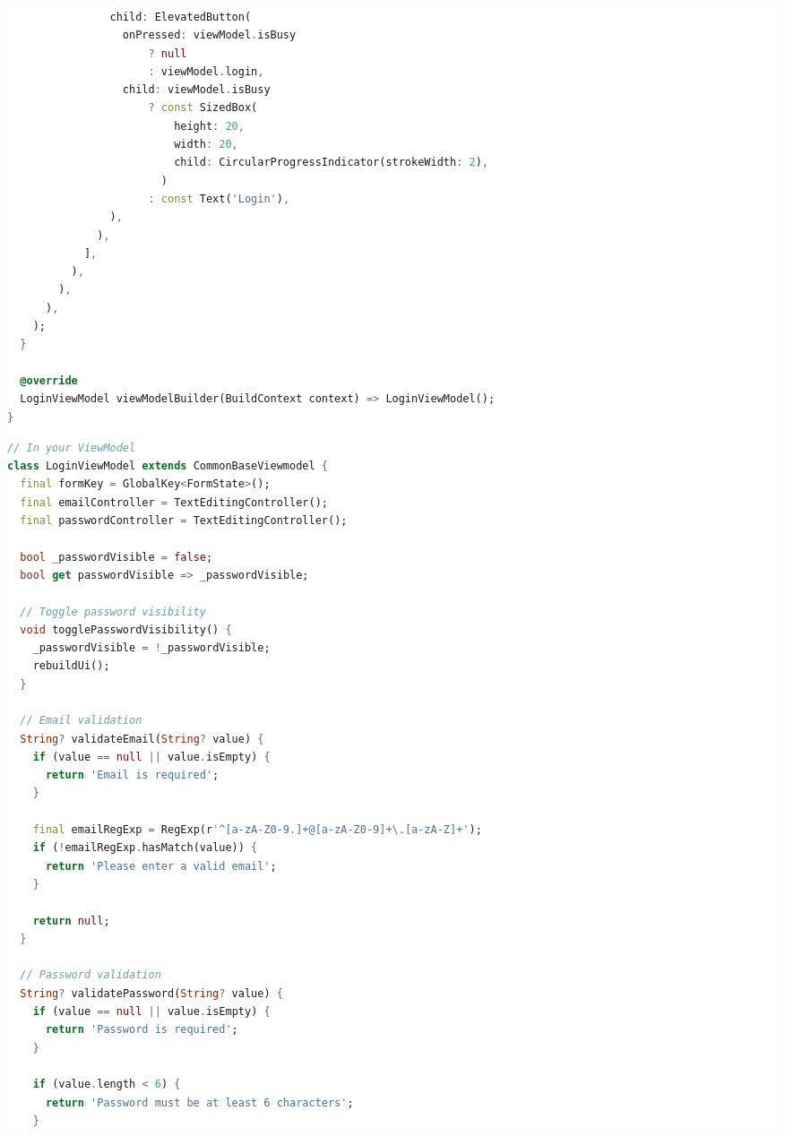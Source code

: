 ```dart
                child: ElevatedButton(
                  onPressed: viewModel.isBusy
                      ? null
                      : viewModel.login,
                  child: viewModel.isBusy
                      ? const SizedBox(
                          height: 20,
                          width: 20,
                          child: CircularProgressIndicator(strokeWidth: 2),
                        )
                      : const Text('Login'),
                ),
              ),
            ],
          ),
        ),
      ),
    );
  }

  @override
  LoginViewModel viewModelBuilder(BuildContext context) => LoginViewModel();
}
```

```dart
// In your ViewModel
class LoginViewModel extends CommonBaseViewmodel {
  final formKey = GlobalKey<FormState>();
  final emailController = TextEditingController();
  final passwordController = TextEditingController();

  bool _passwordVisible = false;
  bool get passwordVisible => _passwordVisible;

  // Toggle password visibility
  void togglePasswordVisibility() {
    _passwordVisible = !_passwordVisible;
    rebuildUi();
  }

  // Email validation
  String? validateEmail(String? value) {
    if (value == null || value.isEmpty) {
      return 'Email is required';
    }

    final emailRegExp = RegExp(r'^[a-zA-Z0-9.]+@[a-zA-Z0-9]+\.[a-zA-Z]+');
    if (!emailRegExp.hasMatch(value)) {
      return 'Please enter a valid email';
    }

    return null;
  }

  // Password validation
  String? validatePassword(String? value) {
    if (value == null || value.isEmpty) {
      return 'Password is required';
    }

    if (value.length < 6) {
      return 'Password must be at least 6 characters';
    }
```